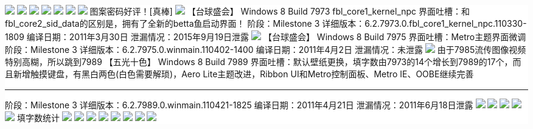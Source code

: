 ![](https://wvbarchive.s3-ap-northeast-1.amazonaws.com/4931361992/6fdade399b504fc2fbfa2dd2ecdde71192ef6db1.jpg)
![](https://wvbarchive.s3-ap-northeast-1.amazonaws.com/4931361992/8c4b0b80800a19d8e91d19d23afa828ba41e46c4.jpg)
![](https://wvbarchive.s3-ap-northeast-1.amazonaws.com/4931361992/49d0cc19972bd407bfc74e2a72899e510db309de.jpg)
![](https://wvbarchive.s3-ap-northeast-1.amazonaws.com/4931361992/6e29c4cd7cd98d1022d491e6283fb80e79ec90de.jpg)
![](https://wvbarchive.s3-ap-northeast-1.amazonaws.com/4931361992/4f47682542a7d9335ab679a4a44bd11371f001c4.jpg)
![](https://wvbarchive.s3-ap-northeast-1.amazonaws.com/4931361992/4aa1d418ebc4b745e5312ac1c6fc1e17888215b1.jpg)
![](https://wvbarchive.s3-ap-northeast-1.amazonaws.com/4931361992/b227302d11dfa9ec5b31cac06bd0f703938fc1c4.jpg)
图案密码好评！[真棒] 
![](https://wvbarchive.s3-ap-northeast-1.amazonaws.com/4931361992/eb90644e78f0f73630e0d0d60355b319e9c413c4.jpg)
【台球盛会】
Windows 8 Build 7973 fbl_core1_kernel_npc
界面吐槽：和fbl_core2_sid_data的区别是，拥有了全新的betta鱼启动界面！
阶段：Milestone 3
详细版本：6.2.7973.0.fbl_core1_kernel_npc.110330-1809
编译日期：2011年3月30日
泄漏情况：2015年9月19日泄露 
![](https://wvbarchive.s3-ap-northeast-1.amazonaws.com/4931361992/bb19cc65034f78f06a1b052470310a55b1191cce.jpg)
【台球盛会】
Windows 8 Build 7975
界面吐槽：Metro主题界面微调
阶段：Milestone 3
详细版本：6.2.7975.0.winmain.110402-1400
编译日期：2011年4月2日
泄漏情况：未泄露 
![](https://wvbarchive.s3-ap-northeast-1.amazonaws.com/4931361992/8f0879168a82b901e3b75de47a8da9773b12efc1.jpg)
由于7985流传图像视频特别高糊，所以跳到7989
【五光十色】
Windows 8 Build 7989
界面吐槽：默认壁纸更换，填字数由7973的14个增长到7989的17个，而且新增触摸键盘，有黑白两色(白色需要解琐)，Aero Lite主题改进，Ribbon UI和Metro控制面板、Metro IE、OOBE继续完善
***
阶段：Milestone 3
详细版本：6.2.7989.0.winmain.110421-1825
编译日期：2011年4月21日
泄漏情况：2011年6月18日泄露 
![](https://wvbarchive.s3-ap-northeast-1.amazonaws.com/4931361992/01c0f00b304e251fc1fb652fae86c9177d3e53ca.jpg)
![](https://wvbarchive.s3-ap-northeast-1.amazonaws.com/4931361992/e3381bd88d1001e9212e95d8b10e7bec56e797c8.jpg)
![](https://wvbarchive.s3-ap-northeast-1.amazonaws.com/4931361992/b8ede119367adab4e1679a9482d4b31c8501e4ac.jpg)
![](https://wvbarchive.s3-ap-northeast-1.amazonaws.com/4931361992/91fdd4df9c82d15889fdd866890a19d8be3e42db.jpg)
![](https://wvbarchive.s3-ap-northeast-1.amazonaws.com/4931361992/8b1b11084b36acaf3dd1172b75d98d1000e99c2d.jpg)
填字数统计
![](https://wvbarchive.s3-ap-northeast-1.amazonaws.com/4931361992/f8fa1ced54e736d1372303df92504fc2d462692e.jpg)
![](https://wvbarchive.s3-ap-northeast-1.amazonaws.com/4931361992/3b1833e636d12f2ea03521b746c2d5628435682e.jpg)
![](https://wvbarchive.s3-ap-northeast-1.amazonaws.com/4931361992/83099b029245d688b2883e73adc27d1ed01b2450.jpg)
![](https://wvbarchive.s3-ap-northeast-1.amazonaws.com/4931361992/141351d02f2eb938815df525dc628535e4dd6f2e.jpg)
![](https://wvbarchive.s3-ap-northeast-1.amazonaws.com/4931361992/f2e5f412b07eca8098d2b730982397dda344830c.jpg)
![](https://wvbarchive.s3-ap-northeast-1.amazonaws.com/4931361992/dc76b659ccbf6c81c0e1a23fb53eb13531fa400c.jpg)
![](https://wvbarchive.s3-ap-northeast-1.amazonaws.com/4931361992/e1b0ca355982b2b7d500b71338adcbef74099bbb.jpg)
![](https://wvbarchive.s3-ap-northeast-1.amazonaws.com/4931361992/e0186ffb513d2697914f868a5cfbb2fb4116d8bb.jpg)